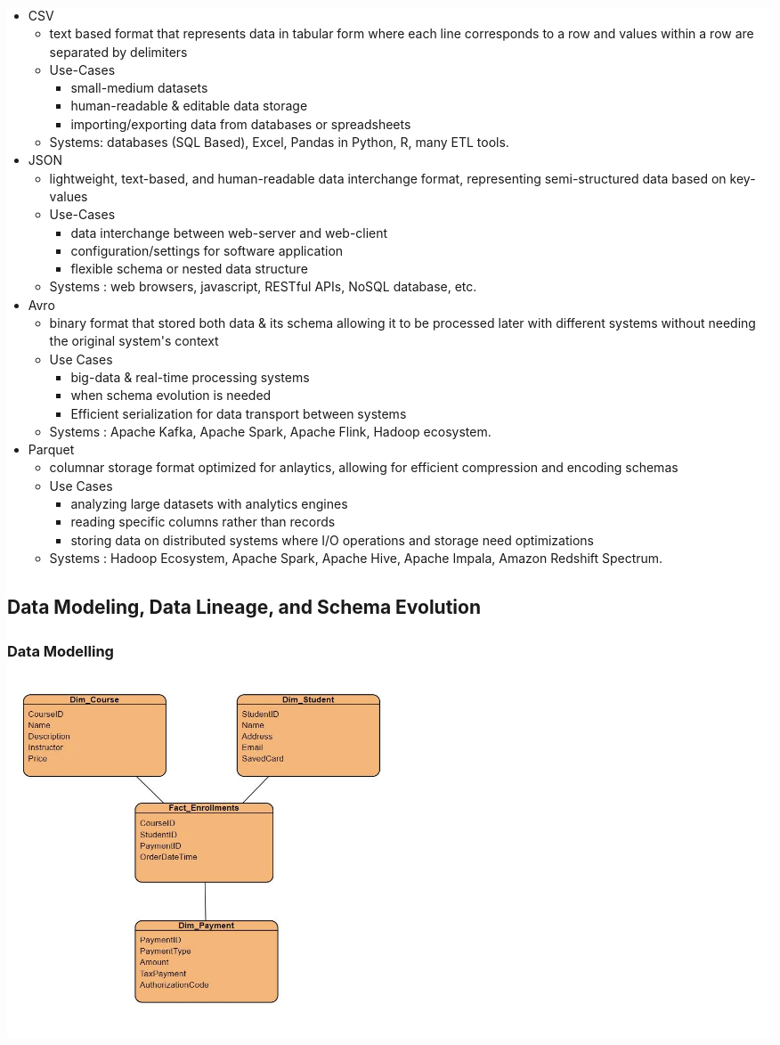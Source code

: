 - CSV
    - text based format that represents data in tabular form where each line corresponds to a row and values within a row are separated by delimiters
    - Use-Cases
        - small-medium datasets
        - human-readable & editable data storage
        - importing/exporting data from databases or spreadsheets
    - Systems: databases (SQL Based), Excel, Pandas in Python, R, many ETL tools.
- JSON
    - lightweight, text-based, and human-readable data interchange format, representing semi-structured data based on key-values
    - Use-Cases
        - data interchange between web-server and web-client
        - configuration/settings for software application
        - flexible schema or nested data structure
    - Systems : web browsers, javascript, RESTful APIs, NoSQL database, etc.
- Avro
    - binary format that stored both data & its schema allowing it to be processed later with different systems without needing the original system's  context
    - Use Cases
        - big-data & real-time processing systems
        - when schema evolution is needed
        - Efficient serialization for data transport between systems
    - Systems : Apache Kafka, Apache Spark, Apache Flink, Hadoop ecosystem.
- Parquet
    - columnar storage format optimized for anlaytics, allowing for efficient compression and encoding schemas
    - Use Cases
        - analyzing large datasets with analytics engines
        - reading specific columns rather than records
        - storing data on distributed systems where I/O operations and storage need optimizations
    - Systems : Hadoop Ecosystem, Apache Spark, Apache Hive, Apache Impala, Amazon Redshift Spectrum.

## Data Modeling, Data Lineage, and Schema Evolution

### Data Modelling

![](assets/Pasted%20image%2020251101120322.png)
